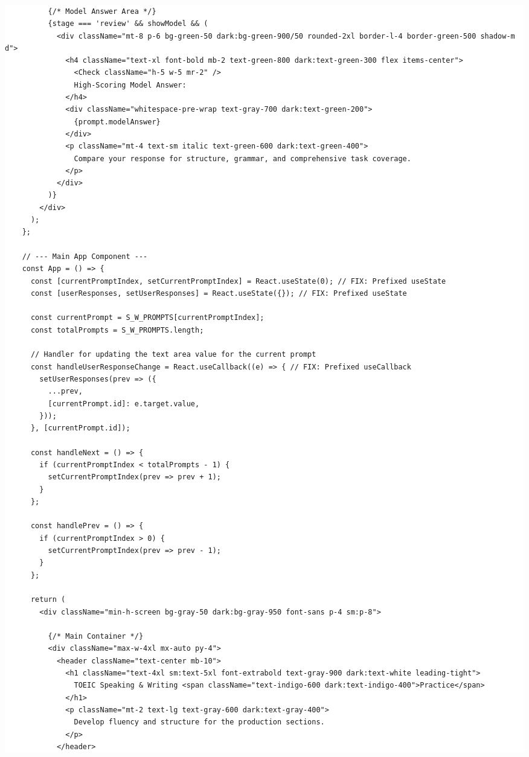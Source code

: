               {/* Model Answer Area */}
              {stage === 'review' && showModel && (
                <div className="mt-8 p-6 bg-green-50 dark:bg-green-900/50 rounded-2xl border-l-4 border-green-500 shadow-md">
                  <h4 className="text-xl font-bold mb-2 text-green-800 dark:text-green-300 flex items-center">
                    <Check className="h-5 w-5 mr-2" />
                    High-Scoring Model Answer:
                  </h4>
                  <div className="whitespace-pre-wrap text-gray-700 dark:text-green-200">
                    {prompt.modelAnswer}
                  </div>
                  <p className="mt-4 text-sm italic text-green-600 dark:text-green-400">
                    Compare your response for structure, grammar, and comprehensive task coverage.
                  </p>
                </div>
              )}
            </div>
          );
        };

        // --- Main App Component ---
        const App = () => {
          const [currentPromptIndex, setCurrentPromptIndex] = React.useState(0); // FIX: Prefixed useState
          const [userResponses, setUserResponses] = React.useState({}); // FIX: Prefixed useState

          const currentPrompt = S_W_PROMPTS[currentPromptIndex];
          const totalPrompts = S_W_PROMPTS.length;

          // Handler for updating the text area value for the current prompt
          const handleUserResponseChange = React.useCallback((e) => { // FIX: Prefixed useCallback
            setUserResponses(prev => ({
              ...prev,
              [currentPrompt.id]: e.target.value,
            }));
          }, [currentPrompt.id]);

          const handleNext = () => {
            if (currentPromptIndex < totalPrompts - 1) {
              setCurrentPromptIndex(prev => prev + 1);
            }
          };

          const handlePrev = () => {
            if (currentPromptIndex > 0) {
              setCurrentPromptIndex(prev => prev - 1);
            }
          };

          return (
            <div className="min-h-screen bg-gray-50 dark:bg-gray-950 font-sans p-4 sm:p-8">

              {/* Main Container */}
              <div className="max-w-4xl mx-auto py-4">
                <header className="text-center mb-10">
                  <h1 className="text-4xl sm:text-5xl font-extrabold text-gray-900 dark:text-white leading-tight">
                    TOEIC Speaking & Writing <span className="text-indigo-600 dark:text-indigo-400">Practice</span>
                  </h1>
                  <p className="mt-2 text-lg text-gray-600 dark:text-gray-400">
                    Develop fluency and structure for the production sections.
                  </p>
                </header>
